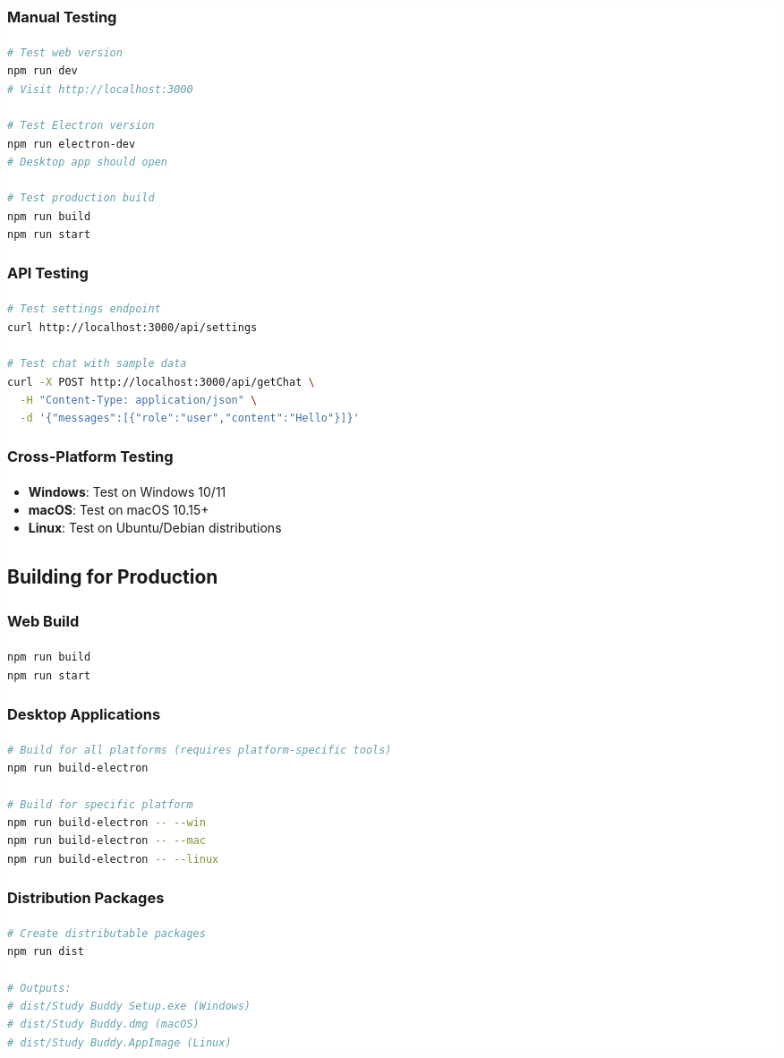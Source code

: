 ### Manual Testing
```bash
# Test web version
npm run dev
# Visit http://localhost:3000

# Test Electron version
npm run electron-dev
# Desktop app should open

# Test production build
npm run build
npm run start
```

### API Testing
```bash
# Test settings endpoint
curl http://localhost:3000/api/settings

# Test chat with sample data
curl -X POST http://localhost:3000/api/getChat \
  -H "Content-Type: application/json" \
  -d '{"messages":[{"role":"user","content":"Hello"}]}'
```

### Cross-Platform Testing
- **Windows**: Test on Windows 10/11
- **macOS**: Test on macOS 10.15+
- **Linux**: Test on Ubuntu/Debian distributions

## Building for Production

### Web Build
```bash
npm run build
npm run start
```

### Desktop Applications
```bash
# Build for all platforms (requires platform-specific tools)
npm run build-electron

# Build for specific platform
npm run build-electron -- --win
npm run build-electron -- --mac  
npm run build-electron -- --linux
```

### Distribution Packages
```bash
# Create distributable packages
npm run dist

# Outputs:
# dist/Study Buddy Setup.exe (Windows)
# dist/Study Buddy.dmg (macOS)
# dist/Study Buddy.AppImage (Linux)
```
